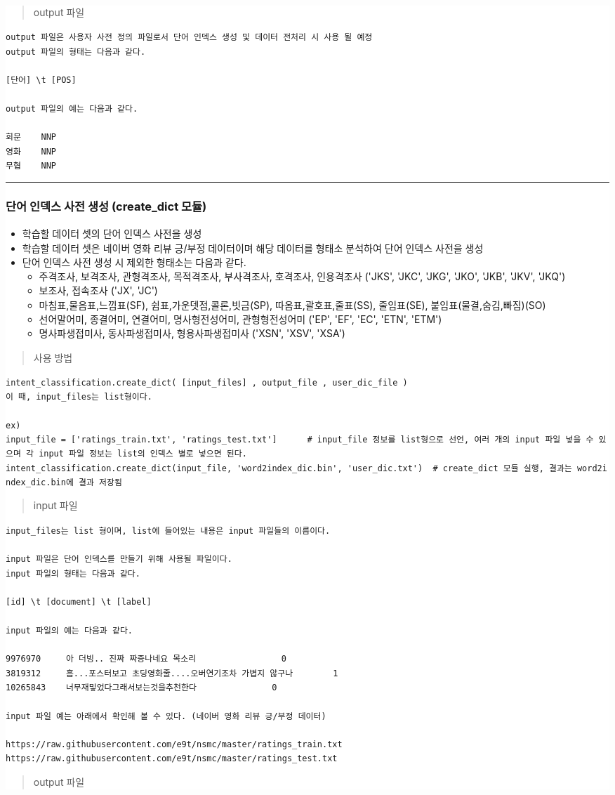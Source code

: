 > output 파일

    output 파일은 사용자 사전 정의 파일로서 단어 인덱스 생성 및 데이터 전처리 시 사용 될 예정
    output 파일의 형태는 다음과 같다.

    [단어] \t [POS]

    output 파일의 예는 다음과 같다.

    회문    NNP
    영화    NNP
    무협    NNP

---

### 단어 인덱스 사전 생성 (create_dict 모듈)

* 학습할 데이터 셋의 단어 인덱스 사전을 생성
* 학습할 데이터 셋은 네이버 영화 리뷰 긍/부정 데이터이며 해당 데이터를 형태소 분석하여 단어 인덱스 사전을 생성
* 단어 인덱스 사전 생성 시 제외한 형태소는 다음과 같다.
    * 주격조사, 보격조사, 관형격조사, 목적격조사, 부사격조사, 호격조사, 인용격조사 ('JKS', 'JKC', 'JKG', 'JKO', 'JKB', 'JKV', 'JKQ')
    * 보조사, 접속조사 ('JX', 'JC')
    * 마침표,물음표,느낌표(SF), 쉼표,가운뎃점,콜론,빗금(SP), 따옴표,괄호표,줄표(SS), 줄임표(SE), 붙임표(물결,숨김,빠짐)(SO)
    * 선어말어미, 종결어미, 연결어미, 명사형전성어미, 관형형전성어미 ('EP', 'EF', 'EC', 'ETN', 'ETM')
    * 명사파생접미사, 동사파생접미사, 형용사파생접미사 ('XSN', 'XSV', 'XSA')

> 사용 방법

    intent_classification.create_dict( [input_files] , output_file , user_dic_file )
    이 때, input_files는 list형이다.

    ex)
    input_file = ['ratings_train.txt', 'ratings_test.txt']      # input_file 정보를 list형으로 선언, 여러 개의 input 파일 넣을 수 있으며 각 input 파일 정보는 list의 인덱스 별로 넣으면 된다.
    intent_classification.create_dict(input_file, 'word2index_dic.bin', 'user_dic.txt')	 # create_dict 모듈 실행, 결과는 word2index_dic.bin에 결과 저장됨

> input 파일

    input_files는 list 형이며, list에 들어있는 내용은 input 파일들의 이름이다.

    input 파일은 단어 인덱스를 만들기 위해 사용될 파일이다.
    input 파일의 형태는 다음과 같다.

    [id] \t [document] \t [label]

    input 파일의 예는 다음과 같다.

    9976970 	아 더빙.. 진짜 짜증나네요 목소리        			0
    3819312 	흠...포스터보고 초딩영화줄....오버연기조차 가볍지 않구나        1
    10265843    너무재밓었다그래서보는것을추천한다      			0

    input 파일 예는 아래에서 확인해 볼 수 있다. (네이버 영화 리뷰 긍/부정 데이터)

    https://raw.githubusercontent.com/e9t/nsmc/master/ratings_train.txt
    https://raw.githubusercontent.com/e9t/nsmc/master/ratings_test.txt

> output 파일
